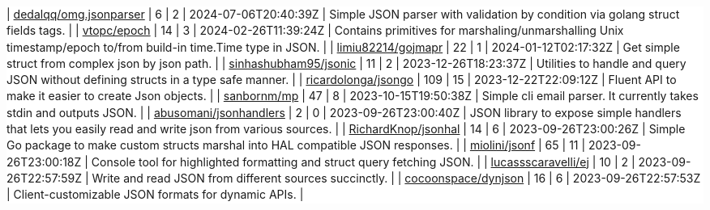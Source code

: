 | [dedalqq/omg.jsonparser](https://github.com/dedalqq/omg.jsonparser) | 6 | 2 | 2024-07-06T20:40:39Z |  Simple JSON parser with validation by condition via golang struct fields tags. |
| [vtopc/epoch](https://github.com/vtopc/epoch) | 14 | 3 | 2024-02-26T11:39:24Z |  Contains primitives for marshaling/unmarshalling Unix timestamp/epoch to/from build-in time.Time type in JSON. |
| [limiu82214/gojmapr](https://github.com/limiu82214/gojmapr) | 22 | 1 | 2024-01-12T02:17:32Z |  Get simple struct from complex json by json path. |
| [sinhashubham95/jsonic](https://github.com/sinhashubham95/jsonic) | 11 | 2 | 2023-12-26T18:23:37Z |  Utilities to handle and query JSON without defining structs in a type safe manner. |
| [ricardolonga/jsongo](https://github.com/ricardolonga/jsongo) | 109 | 15 | 2023-12-22T22:09:12Z |  Fluent API to make it easier to create Json objects. |
| [sanbornm/mp](https://github.com/sanbornm/mp) | 47 | 8 | 2023-10-15T19:50:38Z |  Simple cli email parser. It currently takes stdin and outputs JSON. |
| [abusomani/jsonhandlers](https://github.com/abusomani/jsonhandlers) | 2 | 0 | 2023-09-26T23:00:40Z |  JSON library to expose simple handlers that lets you easily read and write json from various sources. |
| [RichardKnop/jsonhal](https://github.com/RichardKnop/jsonhal) | 14 | 6 | 2023-09-26T23:00:26Z |  Simple Go package to make custom structs marshal into HAL compatible JSON responses. |
| [miolini/jsonf](https://github.com/miolini/jsonf) | 65 | 11 | 2023-09-26T23:00:18Z |  Console tool for highlighted formatting and struct query fetching JSON. |
| [lucassscaravelli/ej](https://github.com/lucassscaravelli/ej) | 10 | 2 | 2023-09-26T22:57:59Z |  Write and read JSON from different sources succinctly. |
| [cocoonspace/dynjson](https://github.com/cocoonspace/dynjson) | 16 | 6 | 2023-09-26T22:57:53Z |  Client-customizable JSON formats for dynamic APIs. |

